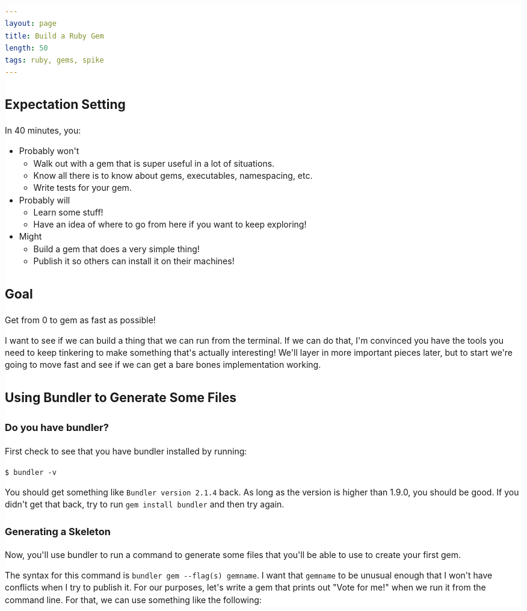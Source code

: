```yaml
---
layout: page
title: Build a Ruby Gem
length: 50
tags: ruby, gems, spike
---
```


## Expectation Setting

In 40 minutes, you:

* Probably won't
    * Walk out with a gem that is super useful in a lot of situations.
    * Know all there is to know about gems, executables, namespacing, etc.
    * Write tests for your gem.
* Probably will
    * Learn some stuff!
    * Have an idea of where to go from here if you want to keep exploring!
* Might
    * Build a gem that does a very simple thing!
    * Publish it so others can install it on their machines!

## Goal

Get from 0 to gem as fast as possible!

I want to see if we can build a thing that we can run from the terminal. If we can do that, I'm convinced you have the tools you need to keep tinkering to make something that's actually interesting! We'll layer in more important pieces later, but to start we're going to move fast and see if we can get a bare bones implementation working.

## Using Bundler to Generate Some Files

### Do you have bundler?

First check to see that you have bundler installed by running:

```
$ bundler -v
```

You should get something like `Bundler version 2.1.4` back. As long as the version is higher than 1.9.0, you should be good. If you didn't get that back, try to run `gem install bundler` and then try again.

### Generating a Skeleton

Now, you'll use bundler to run a command to generate some files that you'll be able to use to create your first gem.

The syntax for this command is `bundler gem --flag(s) gemname`. I want that `gemname` to be unusual enough that I won't have conflicts when I try to publish it. For our purposes, let's write a gem that prints out "Vote for me!" when we run it from the command line. For that, we can use something like the following:
